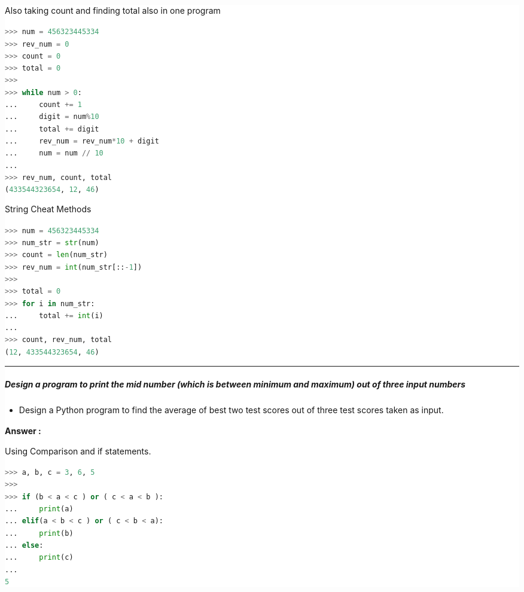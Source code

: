 Also taking count and finding total also in one program
```python
>>> num = 456323445334
>>> rev_num = 0
>>> count = 0
>>> total = 0
>>> 
>>> while num > 0:
...     count += 1
...     digit = num%10
...     total += digit
...     rev_num = rev_num*10 + digit
...     num = num // 10
... 
>>> rev_num, count, total
(433544323654, 12, 46)
```

String Cheat Methods
```python
>>> num = 456323445334
>>> num_str = str(num)
>>> count = len(num_str)
>>> rev_num = int(num_str[::-1])
>>> 
>>> total = 0
>>> for i in num_str:
...     total += int(i)
... 
>>> count, rev_num, total
(12, 433544323654, 46)
```

___

##### Design a program to print the mid number (which is between minimum and maximum) out of three input numbers

* Design a Python program to find the average of best two test scores out of three test scores taken as input.

**Answer :**

Using Comparison and if statements.
```python
>>> a, b, c = 3, 6, 5
>>> 
>>> if (b < a < c ) or ( c < a < b ):
...     print(a)
... elif(a < b < c ) or ( c < b < a):
...     print(b)
... else:
...     print(c)
... 
5
```

